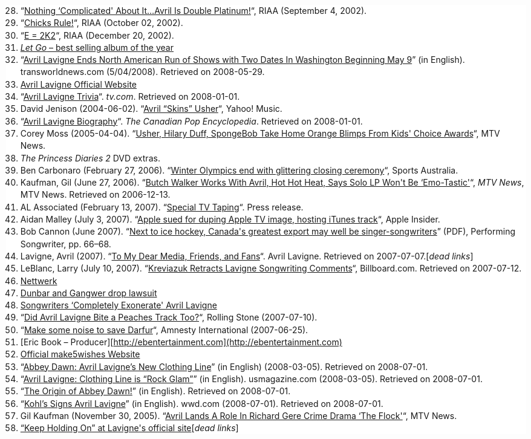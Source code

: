 28. “[Nothing ‘Complicated' About It…Avril Is Double Platinum!](http://www.riaa.com/newsitem.php?news_year_filter=2002&resultpage=7&id=0F3BE96A-01F7-3F8D-2100-731417AB2808)“, RIAA (September 4, 2002).
29. “[Chicks Rule!](http://www.riaa.com/newsitem.php?news_year_filter=2002&resultpage=5&id=FDDF082C-E111-3B49-A445-8A01DAE16EE4)“, RIAA (October 02, 2002).
30. “[E = 2K2](http://www.riaa.com/newsitem.php?news_year_filter=2002&resultpage=&id=141D0EF5-0C3A-81FD-8643-A2492219DE41)“, RIAA (December 20, 2002).
31. [_Let Go_ – best selling album of the year](http://www.mediatraffic.de/top-album-achievements.htm)
32. “[Avril Lavigne Ends North American Run of Shows with Two Dates In Washington Beginning May 9](http://www.transworldnews.com/NewsStory.aspx?id=45518&cat=16)” (in English). transworldnews.com (5/04/2008). Retrieved on 2008-05-29.
33. [Avril Lavigne Official Website](http://www.avrillavigne.com/about)
34. “[Avril Lavigne Trivia](http://www.tv.com/avril-lavigne/person/134511/trivia.html)“. _tv.com_. Retrieved on 2008-01-01.
35. David Jenison (2004-06-02). “[Avril “Skins” Usher](http://music.yahoo.com/read/news/12176883)“, Yahoo! Music.
36. “[Avril Lavigne Biography](http://jam.canoe.ca/Music/Pop_Encyclopedia/L/Lavigne_Avril.html)“. _The Canadian Pop Encyclopedia_. Retrieved on 2008-01-01.
37. Corey Moss (2005-04-04). “[Usher, Hilary Duff, SpongeBob Take Home Orange Blimps From Kids' Choice Awards](http://www.vh1.com/artists/news/1499525/04042005/lavigne_avril.jhtml)“, MTV News.
38. _The Princess Diaries 2_ DVD extras.
39. Ben Carbonaro (February 27, 2006). “[Winter Olympics end with glittering closing ceremony](http://www.sportsaustralia.com/articles/feb06/artid5017.html)“, Sports Australia.
40. Kaufman, Gil (June 27, 2006). “[Butch Walker Works With Avril, Hot Hot Heat, Says Solo LP Won't Be ‘Emo-Tastic'](http://www.mtv.com/news/articles/1535093/20060626/story.jhtml)“, _MTV News_, MTV News. Retrieved on 2006-12-13.
41. AL Associated (February 13, 2007). “[Special TV Taping](http://www.avrillavigne.com/node/243)“. Press release.
42. Aidan Malley (July 3, 2007). “[Apple sued for duping Apple TV image, hosting iTunes track](http://www.appleinsider.com/articles/07/07/03/apple_sued_for_duping_apple_tv_image_hosting_itunes_track.html)“, Apple Insider.
43. Bob Cannon (June 2007). “[Next to ice hockey, Canada's greatest export may well be singer-songwriters](http://www.performingsongwriter.com/vault/tech/features/keyboard_102.pdf)” (PDF), Performing Songwriter, pp. 66–68.
44. Lavigne, Avril (2007). “[To My Dear Media, Friends, and Fans](http://www.avrillavigne.com/node/7175)“. Avril Lavigne. Retrieved on 2007-07-07.\[_dead links_\]
45. LeBlanc, Larry (July 10, 2007). “[Kreviazuk Retracts Lavigne Songwriting Comments](http://www.billboard.com/bbcom/news/article_display.jsp?vnu_content_id=1003609349)“, Billboard.com. Retrieved on 2007-07-12.
46. [Nettwerk](http://www.nettwerk.com/management/)
47. [Dunbar and Gangwer drop lawsuit](http://www.newspostindia.com/report-31377)
48. [Songwriters ‘Completely Exonerate' Avril Lavigne](http://www.people.com/people/article/0,,20171904,00.html)
49. “[Did Avril Lavigne Bite a Peaches Track Too?](http://www.rollingstone.com/rockdaily/index.php/2007/07/10/did-avril-lavigne-bite-a-peaches-track-too/)“, Rolling Stone (2007-07-10).
50. “[Make some noise to save Darfur](http://news.amnesty.org.au/news/comments/make_some_noise_to_save_darfur/)“, Amnesty International (2007-06-25).
51. \[Eric Book – Producer\][http://ebentertainment.com](http://ebentertainment.com)
52. [Official make5wishes Website](http://www.make5wishes.com/)
53. “[Abbey Dawn: Avril Lavigne’s New Clothing Line](http://justjared.buzznet.com/2008/03/05/abbey-dawn-avril-lavigne-clothing-line/)” (in English) (2008-03-05). Retrieved on 2008-07-01.
54. “[Avril Lavigne: Clothing Line is “Rock Glam”](http://www.usmagazine.com/avril_lavigne_new_clothing_line_is_rock_glam)” (in English). usmagazine.com (2008-03-05). Retrieved on 2008-07-01.
55. “[The Origin of Abbey Dawn!](http://avrillavigne.bloggergirl.com/2008/04/origin-of-abbey-dawn.html)” (in English). Retrieved on 2008-07-01.
56. “[Kohl’s Signs Avril Lavigne](http://www.wwd.com/notavailable/archive?target=/issue/article/123197&articleId=123197&articleType=A&industryKw=issue&industryKw2=issuearticle)” (in English). wwd.com (2008-07-01). Retrieved on 2008-07-01.
57. Gil Kaufman (November 30, 2005). “[Avril Lands A Role In Richard Gere Crime Drama ‘The Flock'](http://www.mtv.com/movies/news/articles/1516717/story.jhtml)“, MTV News.
58. [“Keep Holding On” at Lavigne's official site](http://www.avrillavigne.com/index.jsp?news_id=3390)\[_dead links_\]